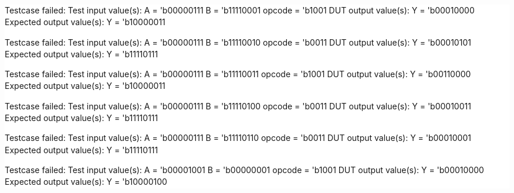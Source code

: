 Testcase failed:
Test input value(s):
A = 'b00000111
B = 'b11110001
opcode = 'b1001
DUT output value(s):
Y = 'b00010000
Expected output value(s):
Y = 'b10000011

Testcase failed:
Test input value(s):
A = 'b00000111
B = 'b11110010
opcode = 'b0011
DUT output value(s):
Y = 'b00010101
Expected output value(s):
Y = 'b11110111

Testcase failed:
Test input value(s):
A = 'b00000111
B = 'b11110011
opcode = 'b1001
DUT output value(s):
Y = 'b00110000
Expected output value(s):
Y = 'b10000011

Testcase failed:
Test input value(s):
A = 'b00000111
B = 'b11110100
opcode = 'b0011
DUT output value(s):
Y = 'b00010011
Expected output value(s):
Y = 'b11110111

Testcase failed:
Test input value(s):
A = 'b00000111
B = 'b11110110
opcode = 'b0011
DUT output value(s):
Y = 'b00010001
Expected output value(s):
Y = 'b11110111

Testcase failed:
Test input value(s):
A = 'b00001001
B = 'b00000001
opcode = 'b1001
DUT output value(s):
Y = 'b00010000
Expected output value(s):
Y = 'b10000100
